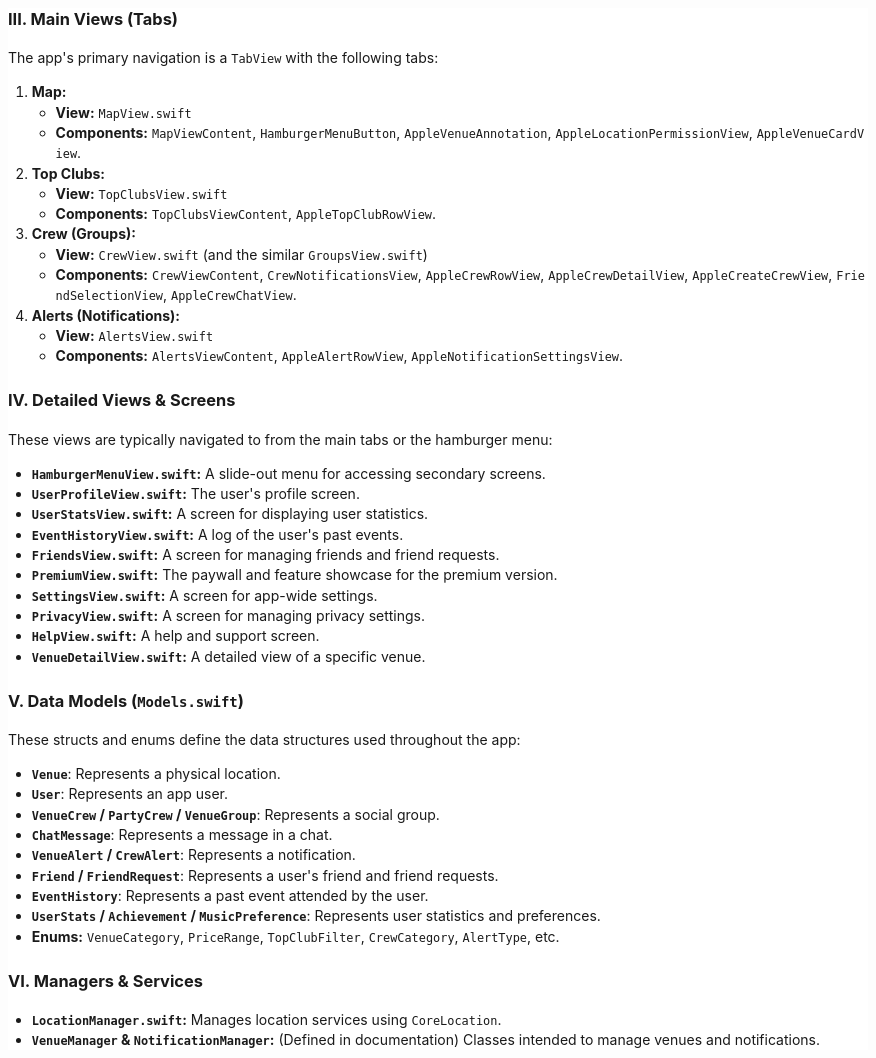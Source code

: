 ### III. Main Views (Tabs)

The app's primary navigation is a `TabView` with the following tabs:

1.  **Map:**
    *   **View:** `MapView.swift`
    *   **Components:** `MapViewContent`, `HamburgerMenuButton`, `AppleVenueAnnotation`, `AppleLocationPermissionView`, `AppleVenueCardView`.
2.  **Top Clubs:**
    *   **View:** `TopClubsView.swift`
    *   **Components:** `TopClubsViewContent`, `AppleTopClubRowView`.
3.  **Crew (Groups):**
    *   **View:** `CrewView.swift` (and the similar `GroupsView.swift`)
    *   **Components:** `CrewViewContent`, `CrewNotificationsView`, `AppleCrewRowView`, `AppleCrewDetailView`, `AppleCreateCrewView`, `FriendSelectionView`, `AppleCrewChatView`.
4.  **Alerts (Notifications):**
    *   **View:** `AlertsView.swift`
    *   **Components:** `AlertsViewContent`, `AppleAlertRowView`, `AppleNotificationSettingsView`.

### IV. Detailed Views & Screens

These views are typically navigated to from the main tabs or the hamburger menu:

*   **`HamburgerMenuView.swift`:** A slide-out menu for accessing secondary screens.
*   **`UserProfileView.swift`:** The user's profile screen.
*   **`UserStatsView.swift`:** A screen for displaying user statistics.
*   **`EventHistoryView.swift`:** A log of the user's past events.
*   **`FriendsView.swift`:** A screen for managing friends and friend requests.
*   **`PremiumView.swift`:** The paywall and feature showcase for the premium version.
*   **`SettingsView.swift`:** A screen for app-wide settings.
*   **`PrivacyView.swift`:** A screen for managing privacy settings.
*   **`HelpView.swift`:** A help and support screen.
*   **`VenueDetailView.swift`:** A detailed view of a specific venue.

### V. Data Models (`Models.swift`)

These structs and enums define the data structures used throughout the app:

*   **`Venue`**: Represents a physical location.
*   **`User`**: Represents an app user.
*   **`VenueCrew` / `PartyCrew` / `VenueGroup`**: Represents a social group.
*   **`ChatMessage`**: Represents a message in a chat.
*   **`VenueAlert` / `CrewAlert`**: Represents a notification.
*   **`Friend` / `FriendRequest`**: Represents a user's friend and friend requests.
*   **`EventHistory`**: Represents a past event attended by the user.
*   **`UserStats` / `Achievement` / `MusicPreference`**: Represents user statistics and preferences.
*   **Enums:** `VenueCategory`, `PriceRange`, `TopClubFilter`, `CrewCategory`, `AlertType`, etc.

### VI. Managers & Services

*   **`LocationManager.swift`:** Manages location services using `CoreLocation`.
*   **`VenueManager` & `NotificationManager`:** (Defined in documentation) Classes intended to manage venues and notifications.
